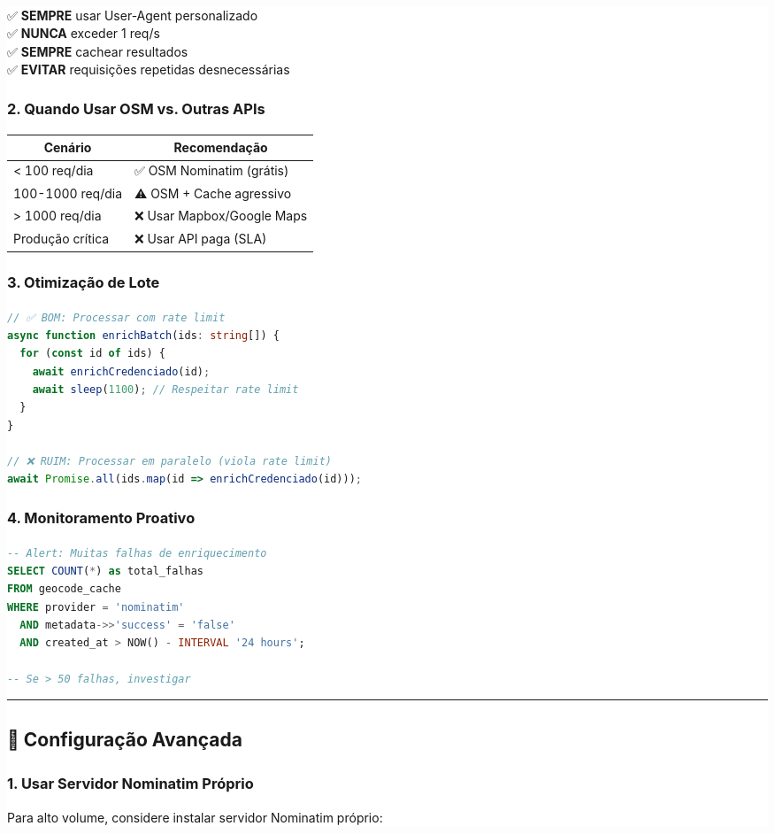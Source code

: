✅ **SEMPRE** usar User-Agent personalizado  
✅ **NUNCA** exceder 1 req/s  
✅ **SEMPRE** cachear resultados  
✅ **EVITAR** requisições repetidas desnecessárias  

### 2. Quando Usar OSM vs. Outras APIs

| Cenário | Recomendação |
|---------|--------------|
| < 100 req/dia | ✅ OSM Nominatim (grátis) |
| 100-1000 req/dia | ⚠️ OSM + Cache agressivo |
| > 1000 req/dia | ❌ Usar Mapbox/Google Maps |
| Produção crítica | ❌ Usar API paga (SLA) |

### 3. Otimização de Lote

```typescript
// ✅ BOM: Processar com rate limit
async function enrichBatch(ids: string[]) {
  for (const id of ids) {
    await enrichCredenciado(id);
    await sleep(1100); // Respeitar rate limit
  }
}

// ❌ RUIM: Processar em paralelo (viola rate limit)
await Promise.all(ids.map(id => enrichCredenciado(id)));
```

### 4. Monitoramento Proativo

```sql
-- Alert: Muitas falhas de enriquecimento
SELECT COUNT(*) as total_falhas
FROM geocode_cache
WHERE provider = 'nominatim'
  AND metadata->>'success' = 'false'
  AND created_at > NOW() - INTERVAL '24 hours';

-- Se > 50 falhas, investigar
```

---

## 🔧 Configuração Avançada

### 1. Usar Servidor Nominatim Próprio

Para alto volume, considere instalar servidor Nominatim próprio:
